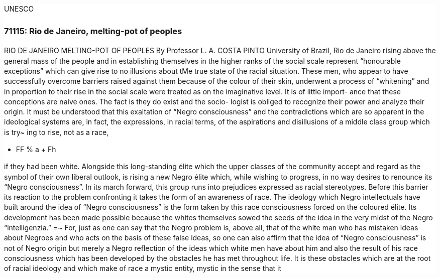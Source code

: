 UNESCO 


### 71115: Rio de Janeiro, melting-pot of peoples

RIO DE JANEIRO 
MELTING-POT OF PEOPLES 
By Professor L. A. COSTA PINTO 
University of Brazil, Rio de Janeiro 
rising above the general mass of the people and 
in establishing themselves in the higher ranks 
of the social scale represent “honourable 
exceptions” which can give rise to no illusions 
about tMe true state of the racial situation. 
These men, who appear to have successfully 
overcome barriers raised against them because 
of the colour of their skin, underwent a 
process of “whitening” and in proportion to 
their rise in the social scale were treated as 
on the imaginative level. It is of little import- 
ance that these conceptions are naive ones. 
The fact is they do exist and the socio- 
logist is obliged to recognize their power 
and analyze their origin. 
It must be understood that this exaltation of 
“Negro consciousness” and the contradictions 
which are so apparent in the ideological systems 
are, in fact, the expressions, in racial terms, of 
the aspirations and disillusions of a middle 
class group which is try~ 
ing to rise, not as a race, 
- FF % 
a + Fh 
 
if they had been white. 
Alongside this long-standing élite which the 
upper classes of the community accept and 
regard as the symbol of their own liberal 
outlook, is rising a new Negro élite which, 
while wishing to progress, in no way desires to 
renounce its “Negro consciousness”. In its 
march forward, this group runs into prejudices 
expressed as racial stereotypes. Before this 
barrier its reaction to the problem confronting 
it takes the form of an awareness of race. 
The ideology which Negro intellectuals have 
built around the idea of “Negro consciousness” 
is the form taken by this race consciousness 
forced on the coloured élite. Its development 
has been made possible because the whites 
themselves sowed the seeds of the idea in the 
very midst of the Negro “intelligenzia.” =~ For, 
just as one can say that the Negro problem is, 
above all, that of the white man who has 
mistaken ideas about Negroes and who acts on 
the basis of these false ideas, so one can also 
affirm that the idea of “Negro consciousness” 
is not of Negro origin but merely a Negro 
reflection of the ideas which white men have 
about him and also the result of his race 
consciousness which has been developed by the 
obstacles he has met throughout life. 
It is these obstacles which are at the root of 
racial ideology and which make of race a 
mystic entity, mystic in the sense that it 